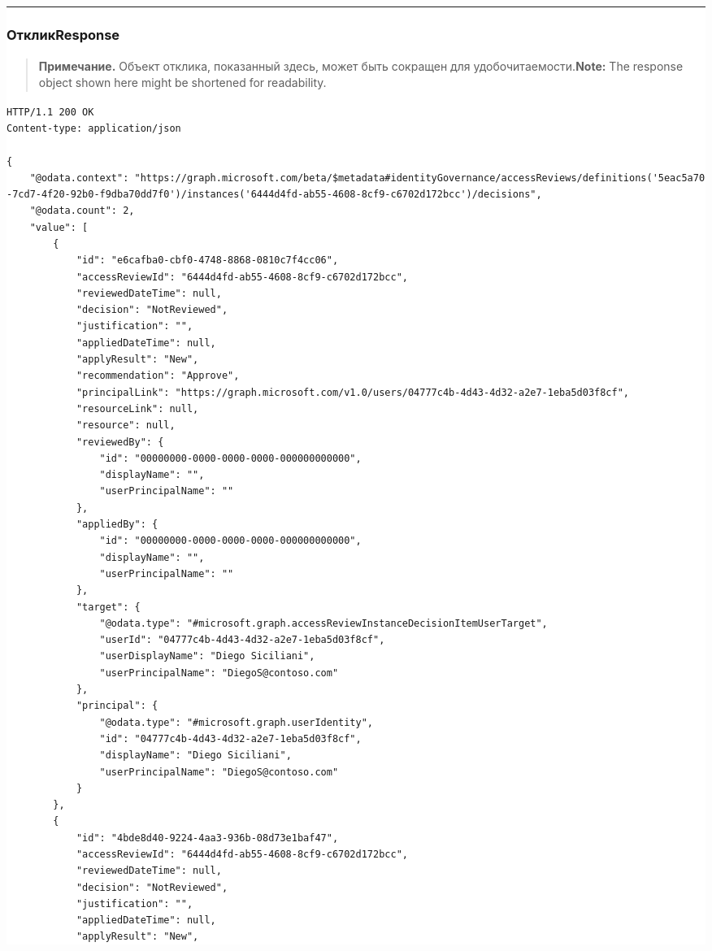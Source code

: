 

---

### <a name="response"></a><span data-ttu-id="b56e6-140">Отклик</span><span class="sxs-lookup"><span data-stu-id="b56e6-140">Response</span></span>
><span data-ttu-id="b56e6-141">**Примечание.** Объект отклика, показанный здесь, может быть сокращен для удобочитаемости.</span><span class="sxs-lookup"><span data-stu-id="b56e6-141">**Note:** The response object shown here might be shortened for readability.</span></span>

```http
HTTP/1.1 200 OK
Content-type: application/json

{
    "@odata.context": "https://graph.microsoft.com/beta/$metadata#identityGovernance/accessReviews/definitions('5eac5a70-7cd7-4f20-92b0-f9dba70dd7f0')/instances('6444d4fd-ab55-4608-8cf9-c6702d172bcc')/decisions",
    "@odata.count": 2,
    "value": [
        {
            "id": "e6cafba0-cbf0-4748-8868-0810c7f4cc06",
            "accessReviewId": "6444d4fd-ab55-4608-8cf9-c6702d172bcc",
            "reviewedDateTime": null,
            "decision": "NotReviewed",
            "justification": "",
            "appliedDateTime": null,
            "applyResult": "New",
            "recommendation": "Approve",
            "principalLink": "https://graph.microsoft.com/v1.0/users/04777c4b-4d43-4d32-a2e7-1eba5d03f8cf",
            "resourceLink": null,
            "resource": null,
            "reviewedBy": {
                "id": "00000000-0000-0000-0000-000000000000",
                "displayName": "",
                "userPrincipalName": ""
            },
            "appliedBy": {
                "id": "00000000-0000-0000-0000-000000000000",
                "displayName": "",
                "userPrincipalName": ""
            },
            "target": {
                "@odata.type": "#microsoft.graph.accessReviewInstanceDecisionItemUserTarget",
                "userId": "04777c4b-4d43-4d32-a2e7-1eba5d03f8cf",
                "userDisplayName": "Diego Siciliani",
                "userPrincipalName": "DiegoS@contoso.com"
            },
            "principal": {
                "@odata.type": "#microsoft.graph.userIdentity",
                "id": "04777c4b-4d43-4d32-a2e7-1eba5d03f8cf",
                "displayName": "Diego Siciliani",
                "userPrincipalName": "DiegoS@contoso.com"
            }
        },
        {
            "id": "4bde8d40-9224-4aa3-936b-08d73e1baf47",
            "accessReviewId": "6444d4fd-ab55-4608-8cf9-c6702d172bcc",
            "reviewedDateTime": null,
            "decision": "NotReviewed",
            "justification": "",
            "appliedDateTime": null,
            "applyResult": "New",
```